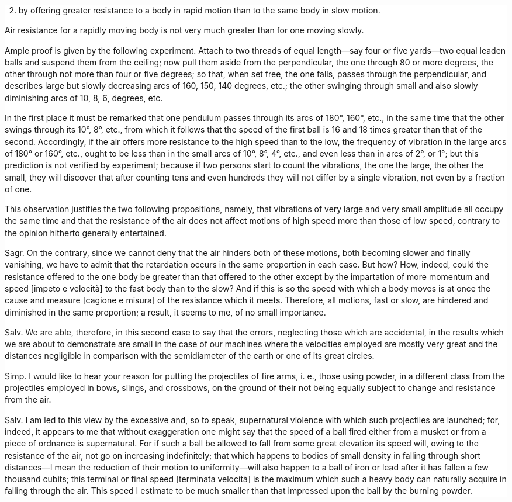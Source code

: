 2. by offering greater resistance to a body in rapid motion than to the same body in slow motion.

Air resistance for a rapidly moving body is not very much greater than for one moving slowly.

Ample proof is given by the following experiment. Attach to two threads of equal length—say four or five yards—two equal leaden balls and suspend them from the ceiling; now pull them aside from the perpendicular, the one through 80 or more degrees, the other through not more than four or five degrees; so that, when set free, the one falls, passes through the perpendicular, and describes large but slowly decreasing arcs of 160, 150, 140 degrees, etc.; the other swinging through small and also slowly diminishing arcs of 10, 8, 6, degrees, etc.

In the first place it must be remarked that one pendulum passes through its arcs of 180°, 160°, etc., in the same time that the other swings through its 10°, 8°, etc., from which it follows that the speed of the first ball is 16 and 18 times greater than that of the second. Accordingly, if the air offers more resistance to the high speed than to the low, the frequency of vibration in the large arcs of 180° or 160°, etc., ought to be less than in the small arcs of 10°, 8°, 4°, etc., and even less than in arcs of 2°, or 1°; but this prediction is not verified by experiment; because if two persons start to count the vibrations, the one the large, the other the small, they will discover that after counting tens and even hundreds they will not differ by a single vibration, not even by a fraction of one.

This observation justifies the two following propositions, namely, that vibrations of very large and very small amplitude all occupy the same time and that the resistance of the air does not affect motions of high speed more than those of low speed, contrary to the opinion hitherto generally entertained.

Sagr.
On the contrary, since we cannot deny that the air hinders both of these motions, both becoming slower and finally vanishing, we have to admit that the retardation occurs in the same proportion in each case. But how? How, indeed, could the resistance offered to the one body be greater than that offered to the other except by the impartation of more momentum and speed [impeto e velocità] to the fast body than to the slow? And if this is so the speed with which a body moves is at once the cause and measure [cagione e misura] of the resistance which it meets. Therefore, all motions, fast or slow, are hindered and diminished in the same proportion; a result, it seems to me, of no small importance.

Salv.
We are able, therefore, in this second case to say that the errors, neglecting those which are accidental, in the results which we are about to demonstrate are small in the case of our machines where the velocities employed are mostly very great and the distances negligible in comparison with the semidiameter of the earth or one of its great circles.

Simp.
I would like to hear your reason for putting the projectiles of fire arms, i. e., those using powder, in a different class from the projectiles employed in bows, slings, and crossbows, on the ground of their not being equally subject to change and resistance from the air.

Salv.
I am led to this view by the excessive and, so to speak, supernatural violence with which such projectiles are launched; for, indeed, it appears to me that without exaggeration one might say that the speed of a ball fired either from a musket or from a piece of ordnance is supernatural. For if such a ball be allowed to fall from some great elevation its speed will, owing to the resistance of the air, not go on increasing indefinitely; that which happens to bodies of small density in falling through short distances—I mean the reduction of their motion to uniformity—will also happen to a ball of iron or lead after it has fallen a few thousand cubits; this terminal or final speed [terminata velocità] is the maximum which such a heavy body can naturally acquire in falling through the air. This speed I estimate to be much smaller than that impressed upon the ball by the burning powder.
